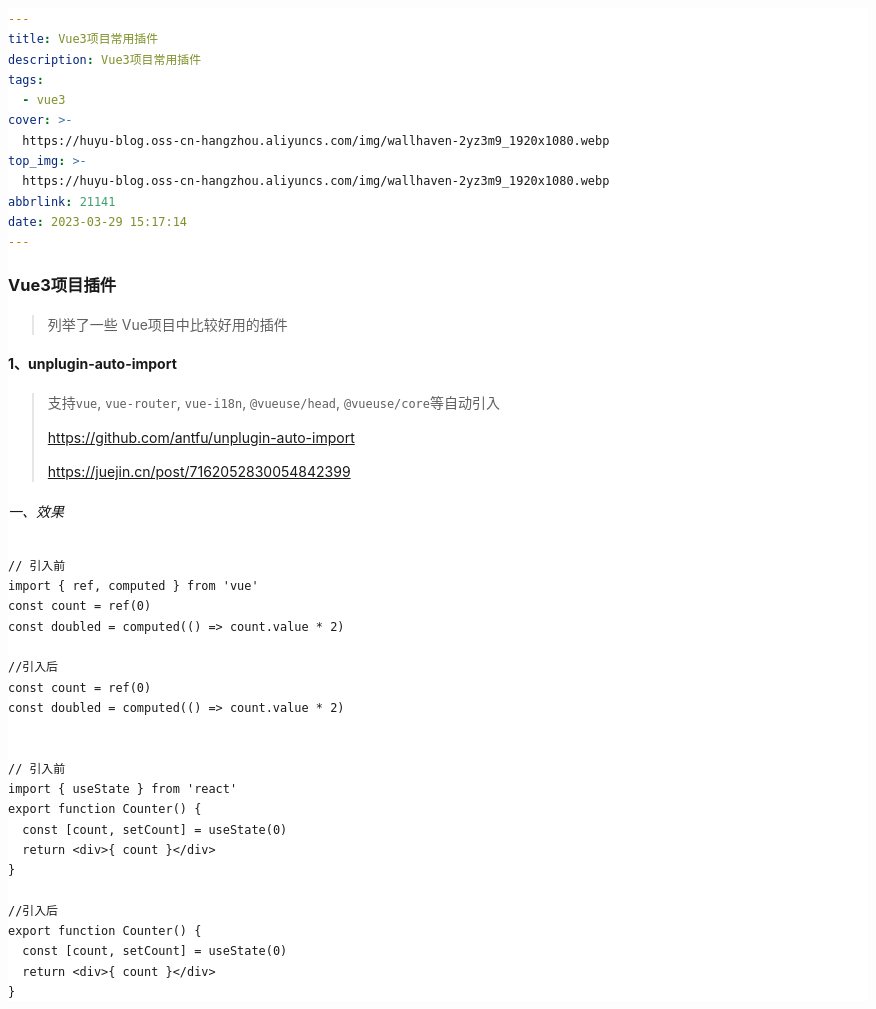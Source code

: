 ```yaml
---
title: Vue3项目常用插件
description: Vue3项目常用插件
tags:
  - vue3
cover: >-
  https://huyu-blog.oss-cn-hangzhou.aliyuncs.com/img/wallhaven-2yz3m9_1920x1080.webp
top_img: >-
  https://huyu-blog.oss-cn-hangzhou.aliyuncs.com/img/wallhaven-2yz3m9_1920x1080.webp
abbrlink: 21141
date: 2023-03-29 15:17:14
---
```




### Vue3项目插件

> 列举了一些 Vue项目中比较好用的插件

#### 1、unplugin-auto-import

> 支持`vue`, `vue-router`, `vue-i18n`, `@vueuse/head`, `@vueuse/core`等自动引入
>
> https://github.com/antfu/unplugin-auto-import
>
> https://juejin.cn/post/7162052830054842399

###### 一、效果

```tsx
// 引入前
import { ref, computed } from 'vue'
const count = ref(0)
const doubled = computed(() => count.value * 2)

//引入后
const count = ref(0)
const doubled = computed(() => count.value * 2)


// 引入前
import { useState } from 'react'
export function Counter() {
  const [count, setCount] = useState(0)
  return <div>{ count }</div>
}

//引入后
export function Counter() {
  const [count, setCount] = useState(0)
  return <div>{ count }</div>
}
```
